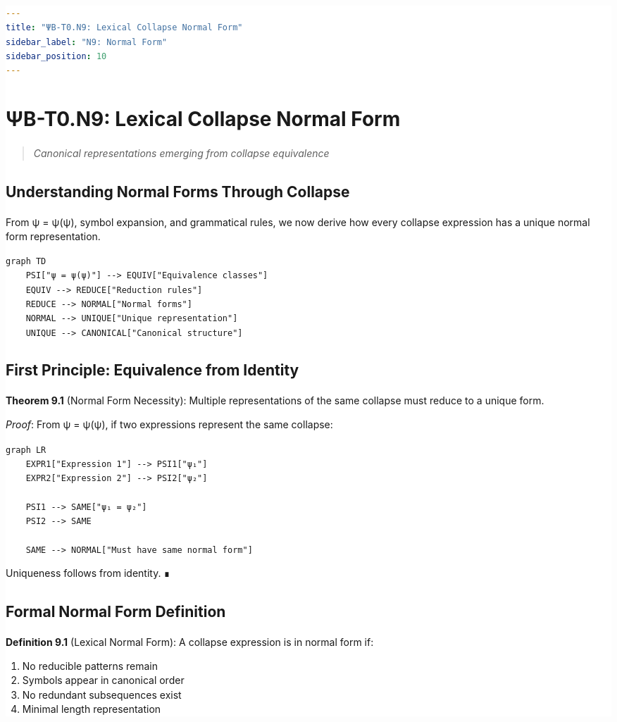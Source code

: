 ```yaml
---
title: "ΨB-T0.N9: Lexical Collapse Normal Form"
sidebar_label: "N9: Normal Form"
sidebar_position: 10
---
```


# ΨB-T0.N9: Lexical Collapse Normal Form

> *Canonical representations emerging from collapse equivalence*

## Understanding Normal Forms Through Collapse

From ψ = ψ(ψ), symbol expansion, and grammatical rules, we now derive how every collapse expression has a unique normal form representation.

```mermaid
graph TD
    PSI["ψ = ψ(ψ)"] --> EQUIV["Equivalence classes"]
    EQUIV --> REDUCE["Reduction rules"]
    REDUCE --> NORMAL["Normal forms"]
    NORMAL --> UNIQUE["Unique representation"]
    UNIQUE --> CANONICAL["Canonical structure"]
```

## First Principle: Equivalence from Identity

**Theorem 9.1** (Normal Form Necessity): Multiple representations of the same collapse must reduce to a unique form.

*Proof*:
From ψ = ψ(ψ), if two expressions represent the same collapse:

```mermaid
graph LR
    EXPR1["Expression 1"] --> PSI1["ψ₁"]
    EXPR2["Expression 2"] --> PSI2["ψ₂"]
    
    PSI1 --> SAME["ψ₁ = ψ₂"]
    PSI2 --> SAME
    
    SAME --> NORMAL["Must have same normal form"]
```

Uniqueness follows from identity. ∎

## Formal Normal Form Definition

**Definition 9.1** (Lexical Normal Form): A collapse expression is in normal form if:
1. No reducible patterns remain
2. Symbols appear in canonical order
3. No redundant subsequences exist
4. Minimal length representation
